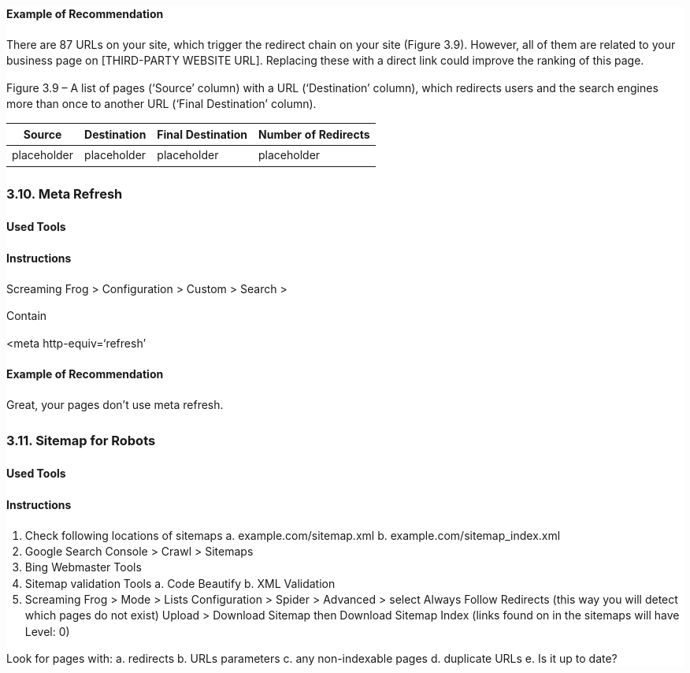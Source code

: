 #### Example of Recommendation

There are 87 URLs on your site, which trigger the redirect chain on your site (Figure 3.9). However, all of them are related to your business page on [THIRD-PARTY WEBSITE URL]. Replacing these with a direct link could improve the ranking of this page.

Figure 3.9 – A list of pages (‘Source’ column) with a URL (‘Destination’ column), which redirects users and the search engines more than once to another URL (‘Final Destination’ column).

| Source        | Destination          | Final Destination   | Number of Redirects   |
| ------------- | ------------- | ------------- | ------------- |
| placeholder     | placeholder | placeholder | placeholder |

### 3.10. Meta Refresh

#### Used Tools

#### Instructions

Screaming Frog > Configuration > Custom > Search >

Contain 

<meta http-equiv=‘refresh’

#### Example of Recommendation

Great, your pages don’t use meta refresh.

### 3.11. Sitemap for Robots

#### Used Tools

#### Instructions

1. Check following locations of sitemaps
    a. example.com/sitemap.xml
    b. example.com/sitemap_index.xml
2. Google Search Console > Crawl > Sitemaps
3. Bing Webmaster Tools
4. Sitemap validation Tools
    a.  Code Beautify
    b. XML Validation
5. Screaming Frog > Mode > Lists
    Configuration > Spider > Advanced > select Always Follow Redirects (this way you will detect which pages do not exist)
    Upload > Download Sitemap then Download Sitemap Index (links found on in the sitemaps will have Level: 0) 

Look for pages with:
a. redirects
b. URLs parameters
c. any non-indexable pages
d. duplicate URLs
e. Is it up to date?
